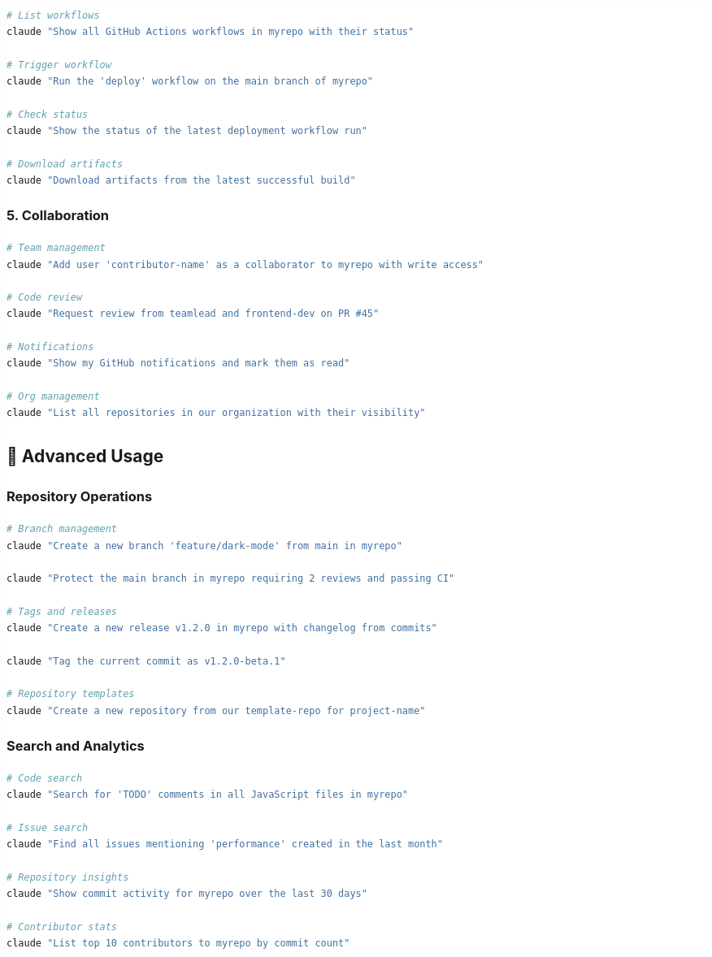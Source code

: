 ```bash
# List workflows
claude "Show all GitHub Actions workflows in myrepo with their status"

# Trigger workflow
claude "Run the 'deploy' workflow on the main branch of myrepo"

# Check status
claude "Show the status of the latest deployment workflow run"

# Download artifacts
claude "Download artifacts from the latest successful build"
```

### 5. Collaboration

```bash
# Team management
claude "Add user 'contributor-name' as a collaborator to myrepo with write access"

# Code review
claude "Request review from teamlead and frontend-dev on PR #45"

# Notifications
claude "Show my GitHub notifications and mark them as read"

# Org management
claude "List all repositories in our organization with their visibility"
```

## 🔧 Advanced Usage

### Repository Operations

```bash
# Branch management
claude "Create a new branch 'feature/dark-mode' from main in myrepo"

claude "Protect the main branch in myrepo requiring 2 reviews and passing CI"

# Tags and releases
claude "Create a new release v1.2.0 in myrepo with changelog from commits"

claude "Tag the current commit as v1.2.0-beta.1"

# Repository templates
claude "Create a new repository from our template-repo for project-name"
```

### Search and Analytics

```bash
# Code search
claude "Search for 'TODO' comments in all JavaScript files in myrepo"

# Issue search
claude "Find all issues mentioning 'performance' created in the last month"

# Repository insights
claude "Show commit activity for myrepo over the last 30 days"

# Contributor stats
claude "List top 10 contributors to myrepo by commit count"
```
